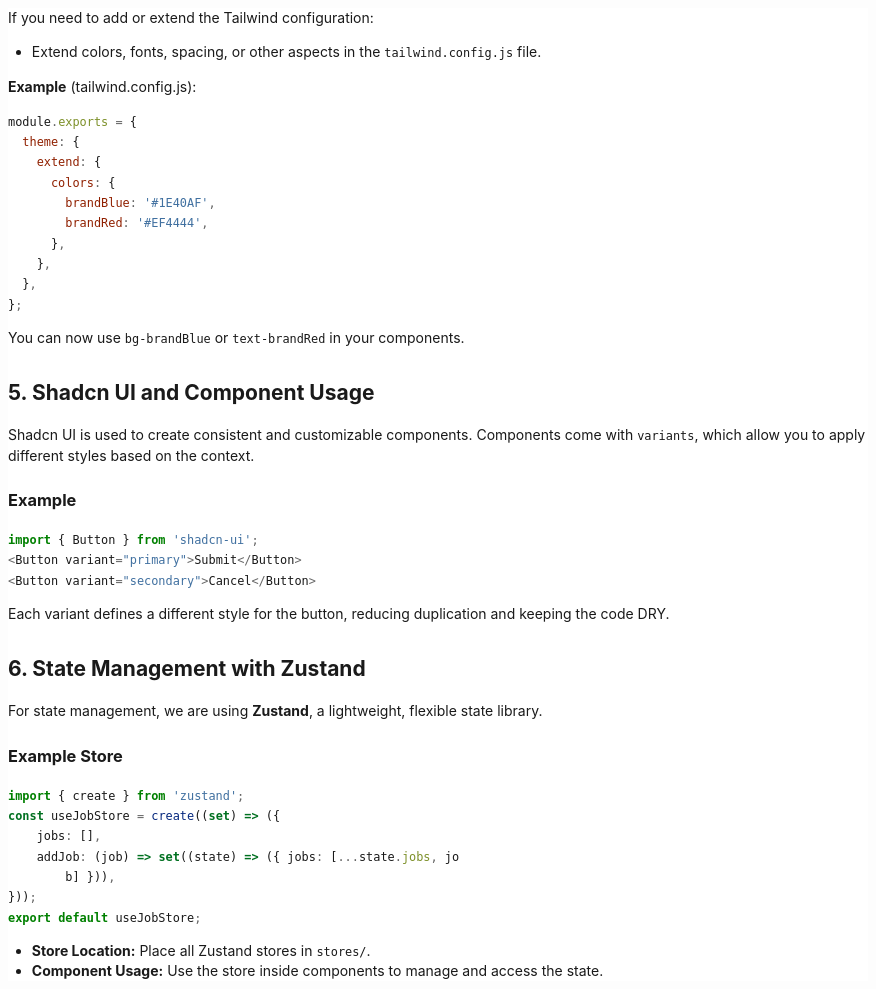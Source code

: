 If you need to add or extend the Tailwind configuration:

- Extend colors, fonts, spacing, or other aspects in the `tailwind.config.js` file.

**Example** (tailwind.config.js):

```javascript
module.exports = {
  theme: {
    extend: {
      colors: {
        brandBlue: '#1E40AF',
        brandRed: '#EF4444',
      },
    },
  },
};
```

You can now use `bg-brandBlue` or `text-brandRed` in your components.

## 5. Shadcn UI and Component Usage

Shadcn UI is used to create consistent and customizable components.
Components come with `variants`, which allow you to apply different styles based
on the context.

### Example

```typescript
import { Button } from 'shadcn-ui';
<Button variant="primary">Submit</Button>
<Button variant="secondary">Cancel</Button>
```

Each variant defines a different style for the button, reducing duplication and
keeping the code DRY.

## 6. State Management with Zustand

For state management, we are using **Zustand**, a lightweight, flexible state library.

### Example Store

```typescript
import { create } from 'zustand';
const useJobStore = create((set) => ({
    jobs: [],
    addJob: (job) => set((state) => ({ jobs: [...state.jobs, jo
        b] })),
}));
export default useJobStore;
```

- **Store Location:** Place all Zustand stores in `stores/`.
- **Component Usage:** Use the store inside components to manage and access
  the state.
